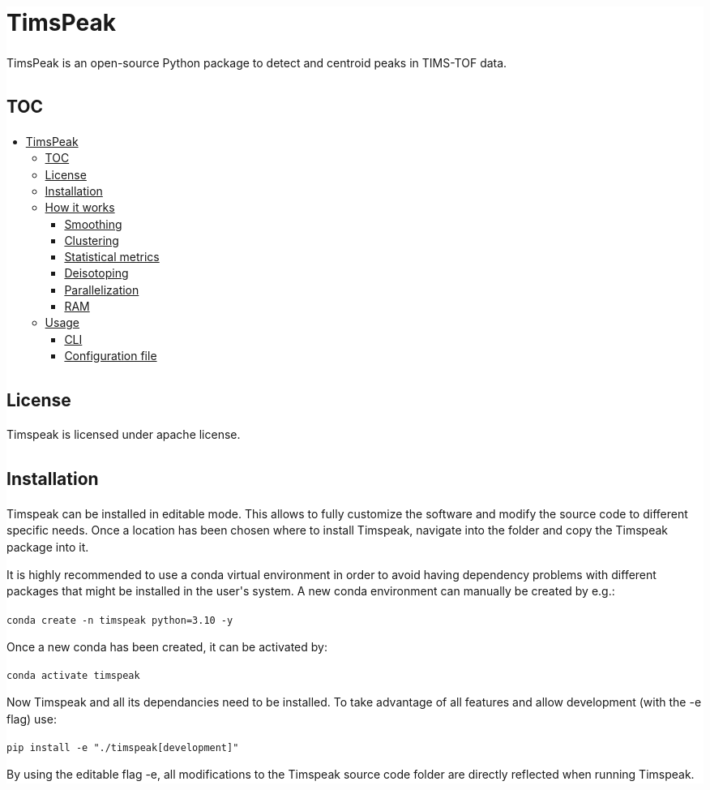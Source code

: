 # TimsPeak

TimsPeak is an open-source Python package to detect and centroid peaks in TIMS-TOF data.

## TOC

- [TimsPeak](#timspeak)
  - [TOC](#toc)
  - [License](#license)
  - [Installation](#installation)
  - [How it works](#how-it-works)
    - [Smoothing](#smoothing)
    - [Clustering](#clustering)
    - [Statistical metrics](#statistical-metrics)
    - [Deisotoping](#deisotoping)
    - [Parallelization](#parallelization)
    - [RAM](#ram)
  - [Usage](#usage)
    - [CLI](#cli)
    - [Configuration file](#configuration-file)

## License

Timspeak is licensed under apache license.

## Installation

Timspeak can be installed in editable mode. This allows to fully customize the software and modify the source code to different specific needs. Once a location has been chosen where to install Timspeak, navigate into the folder and copy the Timspeak package into it.

It is highly recommended to use a conda virtual environment in order to avoid having dependency problems with different packages that might be installed in the user's system. A new conda environment can manually be created by e.g.:

```{bash}
conda create -n timspeak python=3.10 -y
```

Once a new conda has been created, it can be activated by:

```{bash}
conda activate timspeak
```

Now Timspeak and all its dependancies need to be installed. To take advantage of all features and allow development (with the -e flag) use:

```{bash}
pip install -e "./timspeak[development]"
```

By using the editable flag -e, all modifications to the Timspeak source code folder are directly reflected when running Timspeak.
